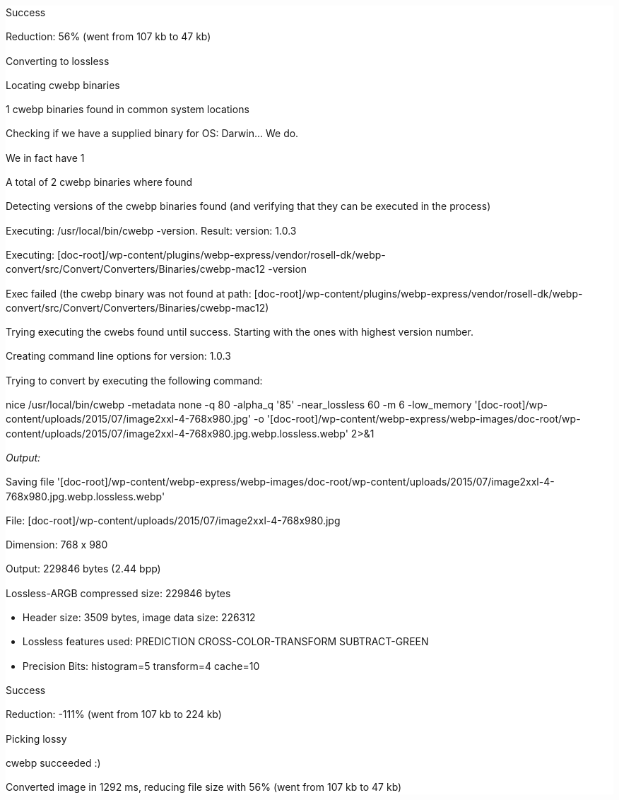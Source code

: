 Success

Reduction: 56% (went from 107 kb to 47 kb)


Converting to lossless

Locating cwebp binaries

1 cwebp binaries found in common system locations

Checking if we have a supplied binary for OS: Darwin... We do.

We in fact have 1

A total of 2 cwebp binaries where found

Detecting versions of the cwebp binaries found (and verifying that they can be executed in the process)

Executing: /usr/local/bin/cwebp -version. Result: version: 1.0.3

Executing: [doc-root]/wp-content/plugins/webp-express/vendor/rosell-dk/webp-convert/src/Convert/Converters/Binaries/cwebp-mac12 -version

Exec failed (the cwebp binary was not found at path: [doc-root]/wp-content/plugins/webp-express/vendor/rosell-dk/webp-convert/src/Convert/Converters/Binaries/cwebp-mac12)

Trying executing the cwebs found until success. Starting with the ones with highest version number.

Creating command line options for version: 1.0.3

Trying to convert by executing the following command:

nice /usr/local/bin/cwebp -metadata none -q 80 -alpha_q '85' -near_lossless 60 -m 6 -low_memory '[doc-root]/wp-content/uploads/2015/07/image2xxl-4-768x980.jpg' -o '[doc-root]/wp-content/webp-express/webp-images/doc-root/wp-content/uploads/2015/07/image2xxl-4-768x980.jpg.webp.lossless.webp' 2>&1


*Output:* 

Saving file '[doc-root]/wp-content/webp-express/webp-images/doc-root/wp-content/uploads/2015/07/image2xxl-4-768x980.jpg.webp.lossless.webp'

File:      [doc-root]/wp-content/uploads/2015/07/image2xxl-4-768x980.jpg

Dimension: 768 x 980

Output:    229846 bytes (2.44 bpp)

Lossless-ARGB compressed size: 229846 bytes

  * Header size: 3509 bytes, image data size: 226312

  * Lossless features used: PREDICTION CROSS-COLOR-TRANSFORM SUBTRACT-GREEN

  * Precision Bits: histogram=5 transform=4 cache=10


Success

Reduction: -111% (went from 107 kb to 224 kb)


Picking lossy

cwebp succeeded :)


Converted image in 1292 ms, reducing file size with 56% (went from 107 kb to 47 kb)


